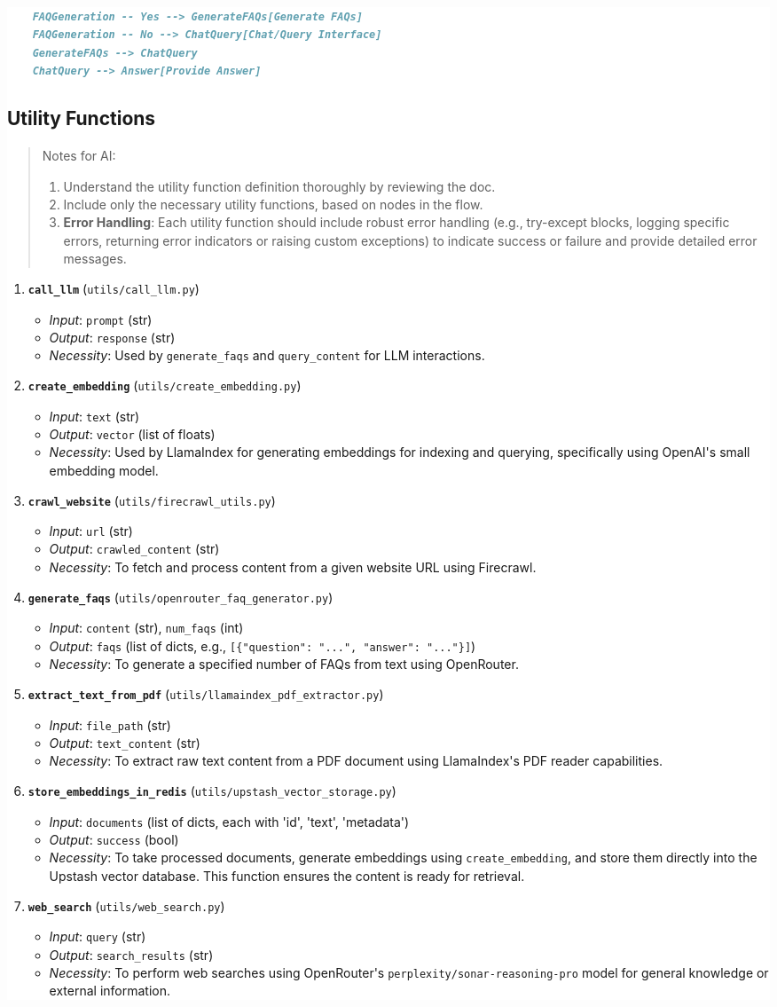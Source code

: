 ```markdown
    FAQGeneration -- Yes --> GenerateFAQs[Generate FAQs]
    FAQGeneration -- No --> ChatQuery[Chat/Query Interface]
    GenerateFAQs --> ChatQuery
    ChatQuery --> Answer[Provide Answer]
```

## Utility Functions

> Notes for AI:
> 1. Understand the utility function definition thoroughly by reviewing the doc.
> 2. Include only the necessary utility functions, based on nodes in the flow.
> 3. **Error Handling**: Each utility function should include robust error handling (e.g., try-except blocks, logging specific errors, returning error indicators or raising custom exceptions) to indicate success or failure and provide detailed error messages.

1.  **`call_llm`** (`utils/call_llm.py`)
    -   *Input*: `prompt` (str)
    -   *Output*: `response` (str)
    -   *Necessity*: Used by `generate_faqs` and `query_content` for LLM interactions.

2.  **`create_embedding`** (`utils/create_embedding.py`)
    -   *Input*: `text` (str)
    -   *Output*: `vector` (list of floats)
    -   *Necessity*: Used by LlamaIndex for generating embeddings for indexing and querying, specifically using OpenAI's small embedding model.

3.  **`crawl_website`** (`utils/firecrawl_utils.py`)
    -   *Input*: `url` (str)
    -   *Output*: `crawled_content` (str)
    -   *Necessity*: To fetch and process content from a given website URL using Firecrawl.

4.  **`generate_faqs`** (`utils/openrouter_faq_generator.py`)
    -   *Input*: `content` (str), `num_faqs` (int)
    -   *Output*: `faqs` (list of dicts, e.g., `[{"question": "...", "answer": "..."}]`)
    -   *Necessity*: To generate a specified number of FAQs from text using OpenRouter.

5.  **`extract_text_from_pdf`** (`utils/llamaindex_pdf_extractor.py`)
    -   *Input*: `file_path` (str)
    -   *Output*: `text_content` (str)
    -   *Necessity*: To extract raw text content from a PDF document using LlamaIndex's PDF reader capabilities.

6.  **`store_embeddings_in_redis`** (`utils/upstash_vector_storage.py`)
    -   *Input*: `documents` (list of dicts, each with 'id', 'text', 'metadata')
    -   *Output*: `success` (bool)
    -   *Necessity*: To take processed documents, generate embeddings using `create_embedding`, and store them directly into the Upstash vector database. This function ensures the content is ready for retrieval.

7.  **`web_search`** (`utils/web_search.py`)
    -   *Input*: `query` (str)
    -   *Output*: `search_results` (str)
    -   *Necessity*: To perform web searches using OpenRouter's `perplexity/sonar-reasoning-pro` model for general knowledge or external information.
